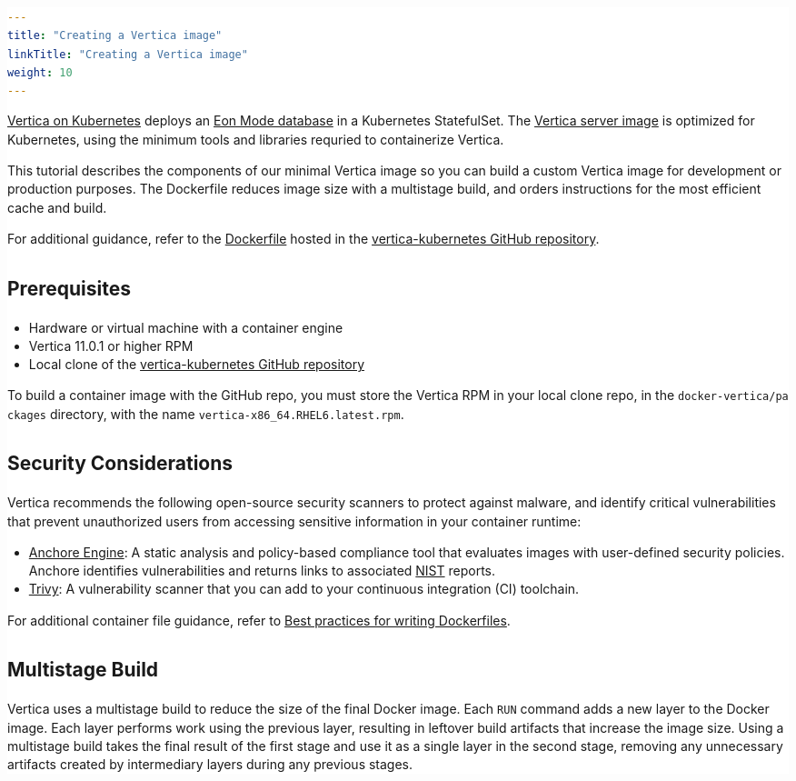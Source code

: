 ```yaml
---
title: "Creating a Vertica image"
linkTitle: "Creating a Vertica image"
weight: 10
---
```


[Vertica on Kubernetes](https://www.vertica.com/docs/latest/HTML/Content/Authoring/Containers/Kubernetes/ContainerizedVerticaWithK8s.htm) deploys an [Eon Mode database](https://www.vertica.com/docs/latest/HTML/Content/Authoring/Eon/EonOverview.htm) in a Kubernetes StatefulSet. The [Vertica server image](https://hub.docker.com/r/vertica/vertica-k8s) is optimized for Kubernetes, using the minimum tools and libraries requried to containerize Vertica.

This tutorial describes the components of our minimal Vertica image so you can build a custom Vertica image for development or production purposes. The Dockerfile reduces image size with a multistage build, and orders instructions for the most efficient cache and build.

For additional guidance, refer to the [Dockerfile](https://github.com/vertica/vertica-kubernetes/blob/main/docker-vertica/Dockerfile) hosted in the [vertica-kubernetes GitHub repository](https://github.com/vertica/vertica-kubernetes).

## Prerequisites

- Hardware or virtual machine with a container engine
- Vertica 11.0.1 or higher RPM
- Local clone of the [vertica-kubernetes GitHub
  repository](https://github.com/vertica/vertica-kubernetes)

To build a container image with the GitHub repo, you must store the Vertica RPM in your local clone repo, in the `docker-vertica/packages` directory, with the name `vertica-x86_64.RHEL6.latest.rpm`.

## Security Considerations

Vertica recommends the following open-source security scanners to protect against malware, and identify critical vulnerabilities that prevent unauthorized users from accessing sensitive information in your container runtime:

- [Anchore Engine](https://engine.anchore.io/docs/quickstart/): A static   analysis and policy-based compliance tool that evaluates images with   user-defined security policies. Anchore identifies vulnerabilities and   returns links to associated [NIST](https://www.nist.gov/) reports.
- [Trivy](https://aquasecurity.github.io/trivy/latest/): A vulnerability   scanner that you can add to your continuous integration (CI)   toolchain.

For additional container file guidance, refer to [Best practices for writing Dockerfiles](https://docs.docker.com/develop/develop-images/dockerfile_best-practices/).

## Multistage Build

Vertica uses a multistage build to reduce the size of the final Docker image. Each `RUN` command adds a new layer to the Docker image. Each layer performs work using the previous layer, resulting in leftover build artifacts that increase the image size. Using a multistage build takes the final result of the first stage and use it as a single layer in the second stage, removing any unnecessary artifacts created by intermediary layers during any previous stages.
